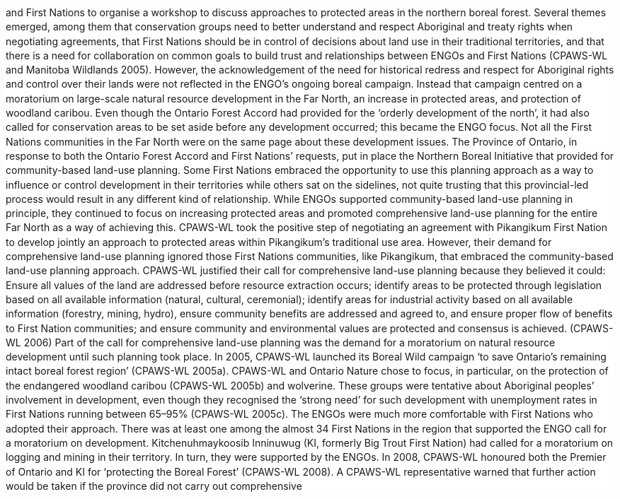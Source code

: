 and First Nations to organise a workshop to discuss approaches to protected areas in the northern boreal forest. Several themes emerged, among them that conservation groups need to better understand and respect Aboriginal and treaty rights when negotiating agreements, that First Nations should be in control of decisions about land use in their traditional territories, and that there is a need for collaboration on common goals to build trust and relationships between ENGOs and First Nations (CPAWS-WL and Manitoba Wildlands 2005). 
However, the acknowledgement of the need for historical 
redress and respect for Aboriginal rights and control over their lands were not reflected in the ENGO’s ongoing boreal campaign. Instead that campaign centred on a moratorium on large-scale natural resource development in the Far North, an increase in protected areas, and protection of woodland caribou. Even though the Ontario Forest Accord had provided for the ‘orderly development of the north’, it had also called for conservation areas to be set aside before any development occurred; this became the ENGO focus.
Not all the First Nations communities in the Far North 
were on the same page about these development issues. The Province of Ontario, in response to both the Ontario Forest Accord and First Nations’ requests, put in place the Northern Boreal Initiative that provided for community-based land-use planning. Some First Nations embraced the opportunity to use this planning approach as a way to influence or control development in their territories while others sat on the sidelines, not quite trusting that this provincial-led process would result in any different kind of relationship. While ENGOs supported community-based land-use planning in principle, they continued to focus on increasing protected areas and promoted comprehensive land-use planning for the entire Far North as a way of achieving this.
CPAWS-WL took the positive step of negotiating an 
agreement with Pikangikum First Nation to develop jointly an approach to protected areas within Pikangikum’s traditional 
use area. However, their demand for comprehensive land-use 
planning ignored those First Nations communities, like 
Pikangikum, that embraced the community-based land-use 
planning approach. CPAWS-WL justified their call for 
comprehensive land-use planning because they believed it 
could:
  Ensure all values of the land are addressed 
before resource extraction occurs; identify areas to be protected through legislation based on all 
available information (natural, cultural, ceremonial); 
identify areas for industrial activity based on all 
available information (forestry, mining, hydro), 
ensure community benefits are addressed and 
agreed to, and ensure proper flow of benefits to First 
Nation communities; and ensure community and 
environmental values are protected and consensus 
is achieved. (CPAWS-WL 2006)
Part of the call for comprehensive land-use planning was 
the demand for a moratorium on natural resource development until such planning took place. In 2005, CPAWS-WL launched 
its Boreal Wild campaign ‘to save Ontario’s remaining intact 
boreal forest region’ (CPAWS-WL 2005a). CPAWS-WL and 
Ontario Nature chose to focus, in particular, on the protection 
of the endangered woodland caribou (CPAWS-WL 2005b) 
and wolverine. These groups were tentative about Aboriginal 
peoples’ involvement in development, even though they 
recognised the ‘strong need’ for such development with 
unemployment rates in First Nations running between 
65–95% (CPAWS-WL 2005c). The ENGOs were much more 
comfortable with First Nations who adopted their approach. 
There was at least one among the almost 34 First Nations in 
the region that supported the ENGO call for a moratorium 
on development. Kitchenuhmaykoosib Inninuwug (KI, 
formerly Big Trout First Nation) had called for a moratorium 
on logging and mining in their territory. In turn, they were 
supported by the ENGOs. In 2008, CPAWS-WL honoured 
both the Premier of Ontario and KI for ‘protecting the Boreal 
Forest’ (CPAWS-WL 2008).
A CPAWS-WL representative warned that further action 
would be taken if the province did not carry out comprehensive 